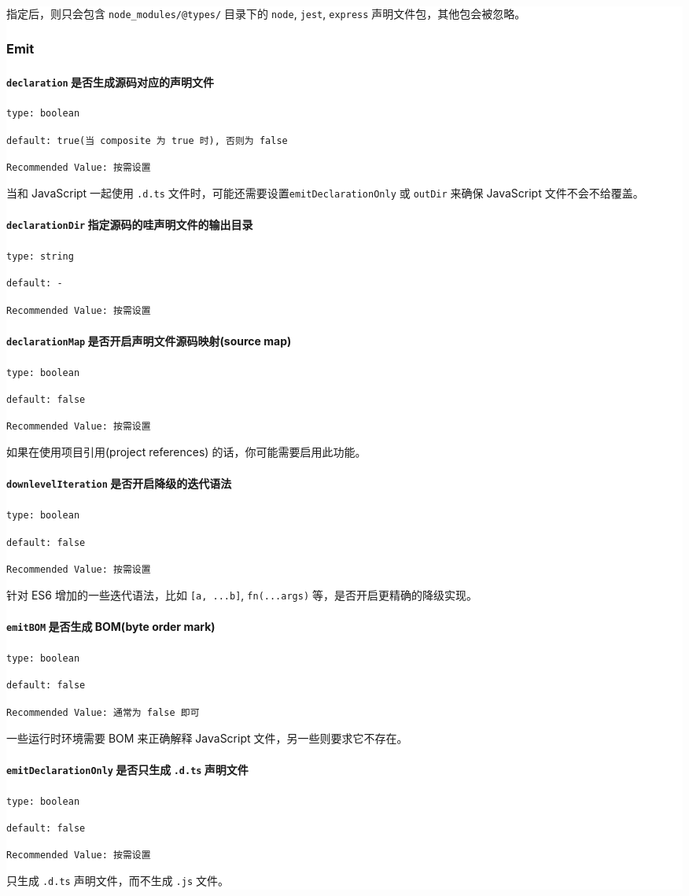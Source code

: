 指定后，则只会包含 `node_modules/@types/` 目录下的 `node`, `jest`, `express` 声明文件包，其他包会被忽略。

### Emit

#### `declaration` 是否生成源码对应的声明文件

`type: boolean`

`default: true(当 composite 为 true 时), 否则为 false`

`Recommended Value: 按需设置`

当和 JavaScript 一起使用 `.d.ts` 文件时，可能还需要设置`emitDeclarationOnly` 或 `outDir` 来确保 JavaScript 文件不会不给覆盖。

#### `declarationDir` 指定源码的哇声明文件的输出目录

`type: string`

`default: -`

`Recommended Value: 按需设置`

#### `declarationMap` 是否开启声明文件源码映射(source map)

`type: boolean`

`default: false`

`Recommended Value: 按需设置`

如果在使用项目引用(project references) 的话，你可能需要启用此功能。

#### `downlevelIteration` 是否开启降级的迭代语法

`type: boolean`

`default: false`

`Recommended Value: 按需设置`

针对 ES6 增加的一些迭代语法，比如 `[a, ...b]`, `fn(...args)` 等，是否开启更精确的降级实现。

#### `emitBOM` 是否生成 BOM(byte order mark)

`type: boolean`

`default: false`

`Recommended Value: 通常为 false 即可`

一些运行时环境需要 BOM 来正确解释 JavaScript 文件，另一些则要求它不存在。

#### `emitDeclarationOnly` 是否只生成 `.d.ts` 声明文件

`type: boolean`

`default: false`

`Recommended Value: 按需设置`

只生成 `.d.ts` 声明文件，而不生成 `.js` 文件。


  [key: string]: string
  [key: string]: string